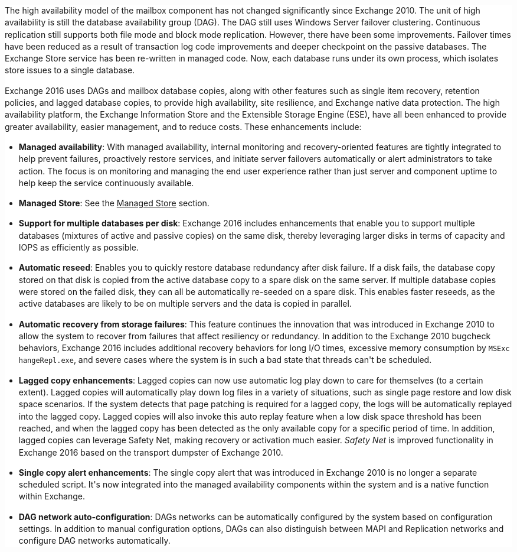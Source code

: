 The high availability model of the mailbox component has not changed significantly since Exchange 2010. The unit of high availability is still the database availability group (DAG). The DAG still uses Windows Server failover clustering. Continuous replication still supports both file mode and block mode replication. However, there have been some improvements. Failover times have been reduced as a result of transaction log code improvements and deeper checkpoint on the passive databases. The Exchange Store service has been re-written in managed code. Now, each database runs under its own process, which isolates store issues to a single database.

Exchange 2016 uses DAGs and mailbox database copies, along with other features such as single item recovery, retention policies, and lagged database copies, to provide high availability, site resilience, and Exchange native data protection. The high availability platform, the Exchange Information Store and the Extensible Storage Engine (ESE), have all been enhanced to provide greater availability, easier management, and to reduce costs. These enhancements include:

- **Managed availability**: With managed availability, internal monitoring and recovery-oriented features are tightly integrated to help prevent failures, proactively restore services, and initiate server failovers automatically or alert administrators to take action. The focus is on monitoring and managing the end user experience rather than just server and component uptime to help keep the service continuously available.

- **Managed Store**: See the [Managed Store](new-features.md#ManagedStore) section.

- **Support for multiple databases per disk**: Exchange 2016 includes enhancements that enable you to support multiple databases (mixtures of active and passive copies) on the same disk, thereby leveraging larger disks in terms of capacity and IOPS as efficiently as possible.

- **Automatic reseed**: Enables you to quickly restore database redundancy after disk failure. If a disk fails, the database copy stored on that disk is copied from the active database copy to a spare disk on the same server. If multiple database copies were stored on the failed disk, they can all be automatically re-seeded on a spare disk. This enables faster reseeds, as the active databases are likely to be on multiple servers and the data is copied in parallel.

- **Automatic recovery from storage failures**: This feature continues the innovation that was introduced in Exchange 2010 to allow the system to recover from failures that affect resiliency or redundancy. In addition to the Exchange 2010 bugcheck behaviors, Exchange 2016 includes additional recovery behaviors for long I/O times, excessive memory consumption by `MSExchangeRepl.exe`, and severe cases where the system is in such a bad state that threads can't be scheduled.

- **Lagged copy enhancements**: Lagged copies can now use automatic log play down to care for themselves (to a certain extent). Lagged copies will automatically play down log files in a variety of situations, such as single page restore and low disk space scenarios. If the system detects that page patching is required for a lagged copy, the logs will be automatically replayed into the lagged copy. Lagged copies will also invoke this auto replay feature when a low disk space threshold has been reached, and when the lagged copy has been detected as the only available copy for a specific period of time. In addition, lagged copies can leverage Safety Net, making recovery or activation much easier. *Safety Net* is improved functionality in Exchange 2016 based on the transport dumpster of Exchange 2010.

- **Single copy alert enhancements**: The single copy alert that was introduced in Exchange 2010 is no longer a separate scheduled script. It's now integrated into the managed availability components within the system and is a native function within Exchange.

- **DAG network auto-configuration**: DAGs networks can be automatically configured by the system based on configuration settings. In addition to manual configuration options, DAGs can also distinguish between MAPI and Replication networks and configure DAG networks automatically.
